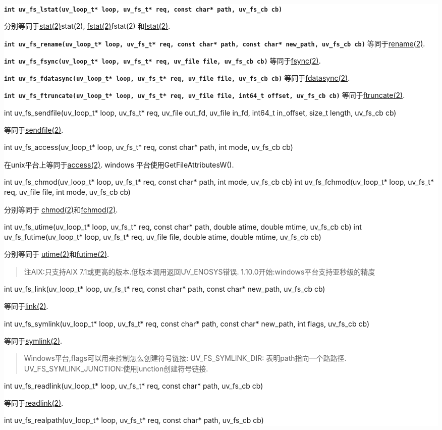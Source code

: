 **`int uv_fs_lstat(uv_loop_t* loop, uv_fs_t* req, const char* path, uv_fs_cb cb)`**

分别等同于[stat(2)](http://linux.die.net/man/2/stat)stat(2), [fstat(2)](http://linux.die.net/man/2/fstat)fstat(2) 和[lstat(2)](http://linux.die.net/man/2/lstat).

**`int uv_fs_rename(uv_loop_t* loop, uv_fs_t* req, const char* path, const char* new_path, uv_fs_cb cb)`**
等同于[rename(2)]((http://linux.die.net/man/2/rename)).

**`int uv_fs_fsync(uv_loop_t* loop, uv_fs_t* req, uv_file file, uv_fs_cb cb)`**
等同于[fsync(2)]((http://linux.die.net/man/2/fsync)).

**`int uv_fs_fdatasync(uv_loop_t* loop, uv_fs_t* req, uv_file file, uv_fs_cb cb)`**
等同于[fdatasync(2)](http://linux.die.net/man/2/fdatasync).

**`int uv_fs_ftruncate(uv_loop_t* loop, uv_fs_t* req, uv_file file, int64_t offset, uv_fs_cb cb)`**
等同于[ftruncate(2)](http://linux.die.net/man/2/ftruncate).

int uv_fs_sendfile(uv_loop_t* loop, uv_fs_t* req, uv_file out_fd, uv_file in_fd, int64_t in_offset, size_t length, uv_fs_cb cb)

等同于[sendfile(2)](http://linux.die.net/man/2/sendfile).

int uv_fs_access(uv_loop_t* loop, uv_fs_t* req, const char* path, int mode, uv_fs_cb cb)

在unix平台上等同于[access(2)](http://linux.die.net/man/2/access). windows 平台使用GetFileAttributesW().

int uv_fs_chmod(uv_loop_t* loop, uv_fs_t* req, const char* path, int mode, uv_fs_cb cb)
int uv_fs_fchmod(uv_loop_t* loop, uv_fs_t* req, uv_file file, int mode, uv_fs_cb cb)

分别等同于 [chmod(2)](http://linux.die.net/man/2/chmod)和[fchmod(2)](http://linux.die.net/man/2/fchmod).

int uv_fs_utime(uv_loop_t* loop, uv_fs_t* req, const char* path, double atime, double mtime, uv_fs_cb cb)
int uv_fs_futime(uv_loop_t* loop, uv_fs_t* req, uv_file file, double atime, double mtime, uv_fs_cb cb)

分别等同于 [utime(2)](http://linux.die.net/man/2/utime)和[futime(2)](http://linux.die.net/man/2/futime).

>注AIX:只支持AIX 7.1或更高的版本.低版本调用返回UV_ENOSYS错误.
>1.10.0开始:windows平台支持亚秒级的精度

int uv_fs_link(uv_loop_t* loop, uv_fs_t* req, const char* path, const char* new_path, uv_fs_cb cb)

等同于[link(2)](http://linux.die.net/man/2/link).

int uv_fs_symlink(uv_loop_t* loop, uv_fs_t* req, const char* path, const char* new_path, int flags, uv_fs_cb cb)

等同于[symlink(2)](http://linux.die.net/man/2/symlink).

>Windows平台,flags可以用来控制怎么创建符号链接:
>UV_FS_SYMLINK_DIR: 表明path指向一个路路径.
>UV_FS_SYMLINK_JUNCTION:使用junction创建符号链接.

int uv_fs_readlink(uv_loop_t* loop, uv_fs_t* req, const char* path, uv_fs_cb cb)

等同于[readlink(2)](http://linux.die.net/man/2/readlink).

int uv_fs_realpath(uv_loop_t* loop, uv_fs_t* req, const char* path, uv_fs_cb cb)
